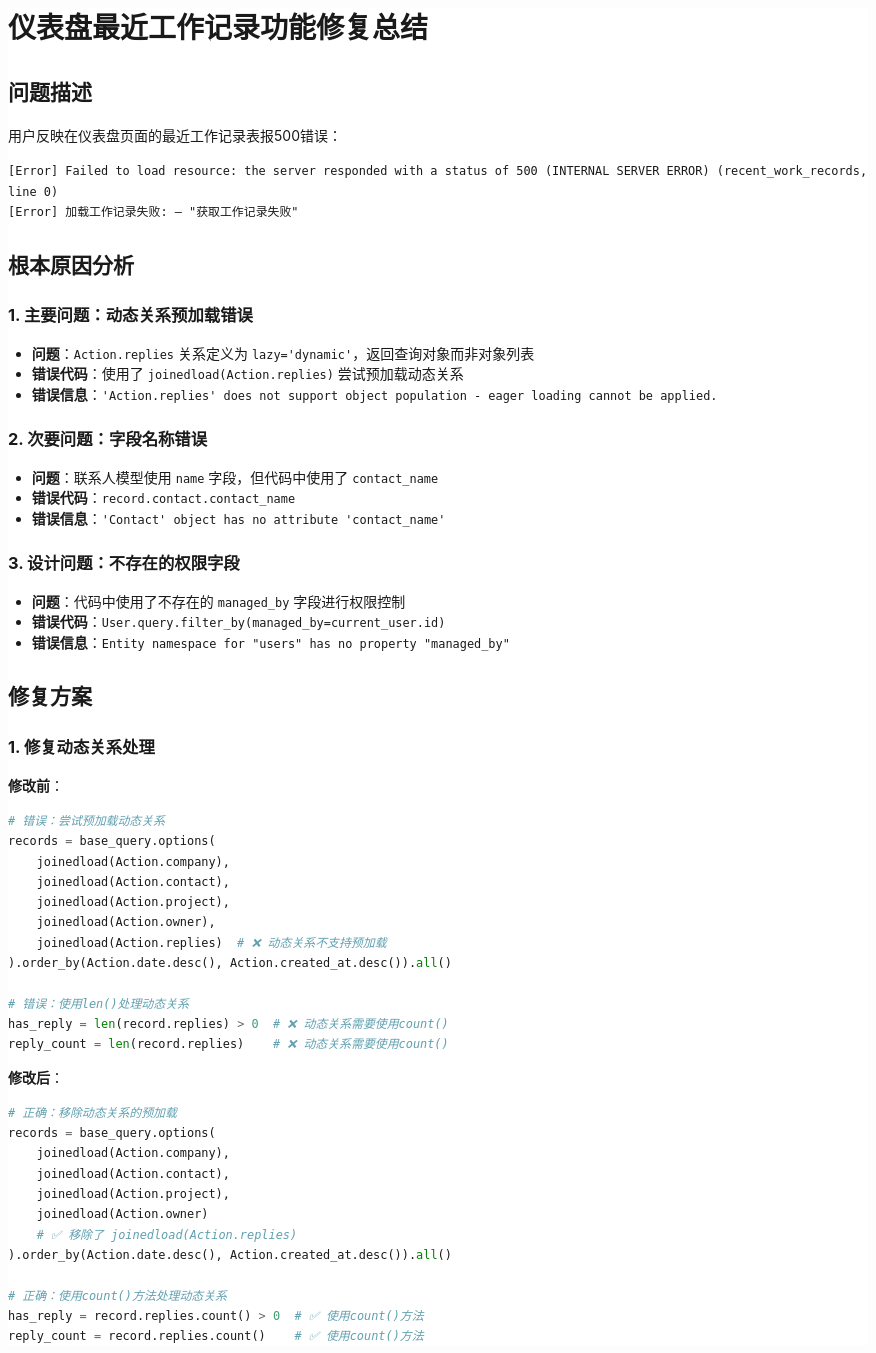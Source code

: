 # 仪表盘最近工作记录功能修复总结

## 问题描述
用户反映在仪表盘页面的最近工作记录表报500错误：
```
[Error] Failed to load resource: the server responded with a status of 500 (INTERNAL SERVER ERROR) (recent_work_records, line 0)
[Error] 加载工作记录失败: – "获取工作记录失败"
```

## 根本原因分析

### 1. 主要问题：动态关系预加载错误
- **问题**：`Action.replies` 关系定义为 `lazy='dynamic'`，返回查询对象而非对象列表
- **错误代码**：使用了 `joinedload(Action.replies)` 尝试预加载动态关系
- **错误信息**：`'Action.replies' does not support object population - eager loading cannot be applied.`

### 2. 次要问题：字段名称错误
- **问题**：联系人模型使用 `name` 字段，但代码中使用了 `contact_name`
- **错误代码**：`record.contact.contact_name`
- **错误信息**：`'Contact' object has no attribute 'contact_name'`

### 3. 设计问题：不存在的权限字段
- **问题**：代码中使用了不存在的 `managed_by` 字段进行权限控制
- **错误代码**：`User.query.filter_by(managed_by=current_user.id)`
- **错误信息**：`Entity namespace for "users" has no property "managed_by"`

## 修复方案

### 1. 修复动态关系处理

**修改前**：
```python
# 错误：尝试预加载动态关系
records = base_query.options(
    joinedload(Action.company),
    joinedload(Action.contact),
    joinedload(Action.project),
    joinedload(Action.owner),
    joinedload(Action.replies)  # ❌ 动态关系不支持预加载
).order_by(Action.date.desc(), Action.created_at.desc()).all()

# 错误：使用len()处理动态关系
has_reply = len(record.replies) > 0  # ❌ 动态关系需要使用count()
reply_count = len(record.replies)    # ❌ 动态关系需要使用count()
```

**修改后**：
```python
# 正确：移除动态关系的预加载
records = base_query.options(
    joinedload(Action.company),
    joinedload(Action.contact),
    joinedload(Action.project),
    joinedload(Action.owner)
    # ✅ 移除了 joinedload(Action.replies)
).order_by(Action.date.desc(), Action.created_at.desc()).all()

# 正确：使用count()方法处理动态关系
has_reply = record.replies.count() > 0  # ✅ 使用count()方法
reply_count = record.replies.count()    # ✅ 使用count()方法
```